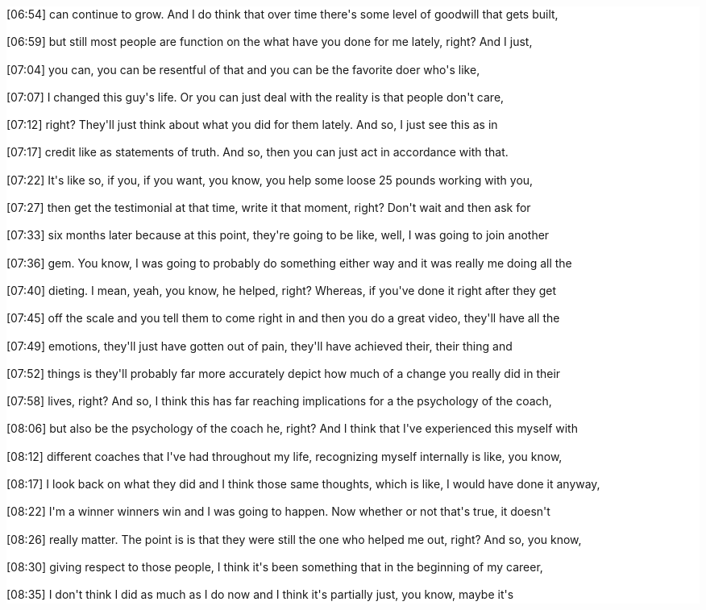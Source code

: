 [06:54] can continue to grow. And I do think that over time there's some level of goodwill that gets built,

[06:59] but still most people are function on the what have you done for me lately, right? And I just,

[07:04] you can, you can be resentful of that and you can be the favorite doer who's like,

[07:07] I changed this guy's life. Or you can just deal with the reality is that people don't care,

[07:12] right? They'll just think about what you did for them lately. And so, I just see this as in

[07:17] credit like as statements of truth. And so, then you can just act in accordance with that.

[07:22] It's like so, if you, if you want, you know, you help some loose 25 pounds working with you,

[07:27] then get the testimonial at that time, write it that moment, right? Don't wait and then ask for

[07:33] six months later because at this point, they're going to be like, well, I was going to join another

[07:36] gem. You know, I was going to probably do something either way and it was really me doing all the

[07:40] dieting. I mean, yeah, you know, he helped, right? Whereas, if you've done it right after they get

[07:45] off the scale and you tell them to come right in and then you do a great video, they'll have all the

[07:49] emotions, they'll just have gotten out of pain, they'll have achieved their, their thing and

[07:52] things is they'll probably far more accurately depict how much of a change you really did in their

[07:58] lives, right? And so, I think this has far reaching implications for a the psychology of the coach,

[08:06] but also be the psychology of the coach he, right? And I think that I've experienced this myself with

[08:12] different coaches that I've had throughout my life, recognizing myself internally is like, you know,

[08:17] I look back on what they did and I think those same thoughts, which is like, I would have done it anyway,

[08:22] I'm a winner winners win and I was going to happen. Now whether or not that's true, it doesn't

[08:26] really matter. The point is is that they were still the one who helped me out, right? And so, you know,

[08:30] giving respect to those people, I think it's been something that in the beginning of my career,

[08:35] I don't think I did as much as I do now and I think it's partially just, you know, maybe it's
